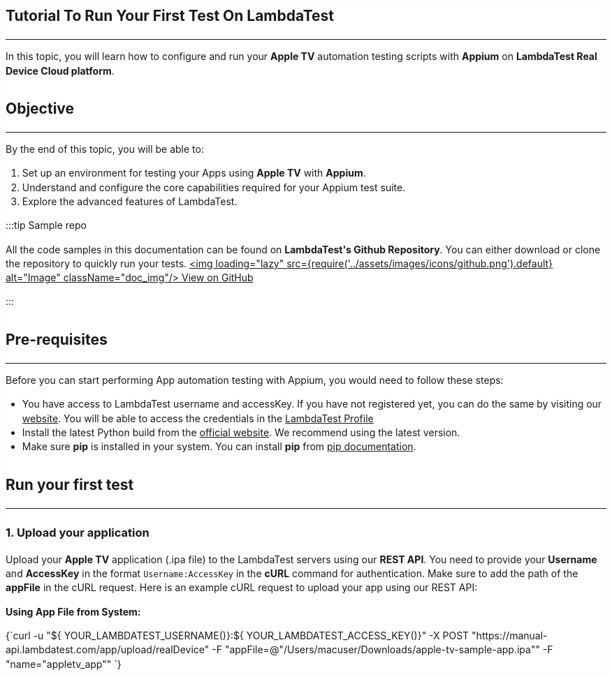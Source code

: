 ## Tutorial To Run Your First Test On LambdaTest

---

In this topic, you will learn how to configure and run your **Apple TV** automation testing scripts with **Appium** on **LambdaTest Real Device Cloud platform**.

## Objective

---

By the end of this topic, you will be able to:

1.  Set up an environment for testing your Apps using **Apple TV** with **Appium**.
2.  Understand and configure the core capabilities required for your Appium test suite.
3.  Explore the advanced features of LambdaTest.

:::tip Sample repo

All the code samples in this documentation can be found on **LambdaTest's Github Repository**. You can either download or clone the repository to quickly run your tests. <a href="https://github.com/LambdaTest/LT-appium-appletv" className="github__anchor"><img loading="lazy" src={require('../assets/images/icons/github.png').default} alt="Image" className="doc_img"/> View on GitHub</a>

:::

## Pre-requisites

---

Before you can start performing App automation testing with Appium, you would need to follow these steps:

- You have access to LambdaTest username and accessKey. If you have not registered yet, you can do the same by visiting our [website](https://accounts.lambdatest.com/register). You will be able to access the credentials in the [LambdaTest Profile](https://accounts.lambdatest.com/detail/profile)
- Install the latest Python build from the [official website](https://www.python.org/downloads/). We recommend using the latest version.
- Make sure **pip** is installed in your system. You can install **pip** from [pip documentation](https://pip.pypa.io/en/stable/installation/).

## Run your first test

---

### 1. Upload your application
Upload your **Apple TV** application (.ipa file) to the LambdaTest servers using our **REST API**. You need to provide your **Username** and **AccessKey** in the format `Username:AccessKey` in the **cURL** command for authentication. Make sure to add the path of the **appFile** in the cURL request. Here is an example cURL request to upload your app using our REST API:

 **Using App File from System:**
 <div className="lambdatest__codeblock">
<CodeBlock className="language-bash">
{`curl -u "${ YOUR_LAMBDATEST_USERNAME()}:${ YOUR_LAMBDATEST_ACCESS_KEY()}" -X POST "https://manual-api.lambdatest.com/app/upload/realDevice" -F "appFile=@"/Users/macuser/Downloads/apple-tv-sample-app.ipa"" -F "name="appletv_app""
`}
</CodeBlock>
</div>
